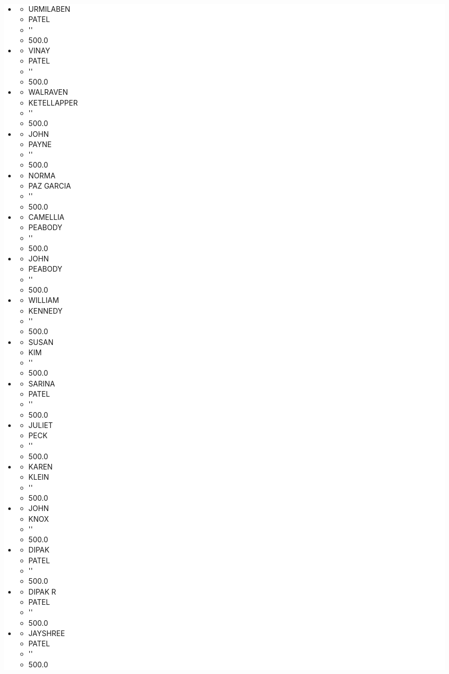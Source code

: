 - - URMILABEN
  - PATEL
  - ''
  - 500.0
- - VINAY
  - PATEL
  - ''
  - 500.0
- - WALRAVEN
  - KETELLAPPER
  - ''
  - 500.0
- - JOHN
  - PAYNE
  - ''
  - 500.0
- - NORMA
  - PAZ GARCIA
  - ''
  - 500.0
- - CAMELLIA
  - PEABODY
  - ''
  - 500.0
- - JOHN
  - PEABODY
  - ''
  - 500.0
- - WILLIAM
  - KENNEDY
  - ''
  - 500.0
- - SUSAN
  - KIM
  - ''
  - 500.0
- - SARINA
  - PATEL
  - ''
  - 500.0
- - JULIET
  - PECK
  - ''
  - 500.0
- - KAREN
  - KLEIN
  - ''
  - 500.0
- - JOHN
  - KNOX
  - ''
  - 500.0
- - DIPAK
  - PATEL
  - ''
  - 500.0
- - DIPAK R
  - PATEL
  - ''
  - 500.0
- - JAYSHREE
  - PATEL
  - ''
  - 500.0